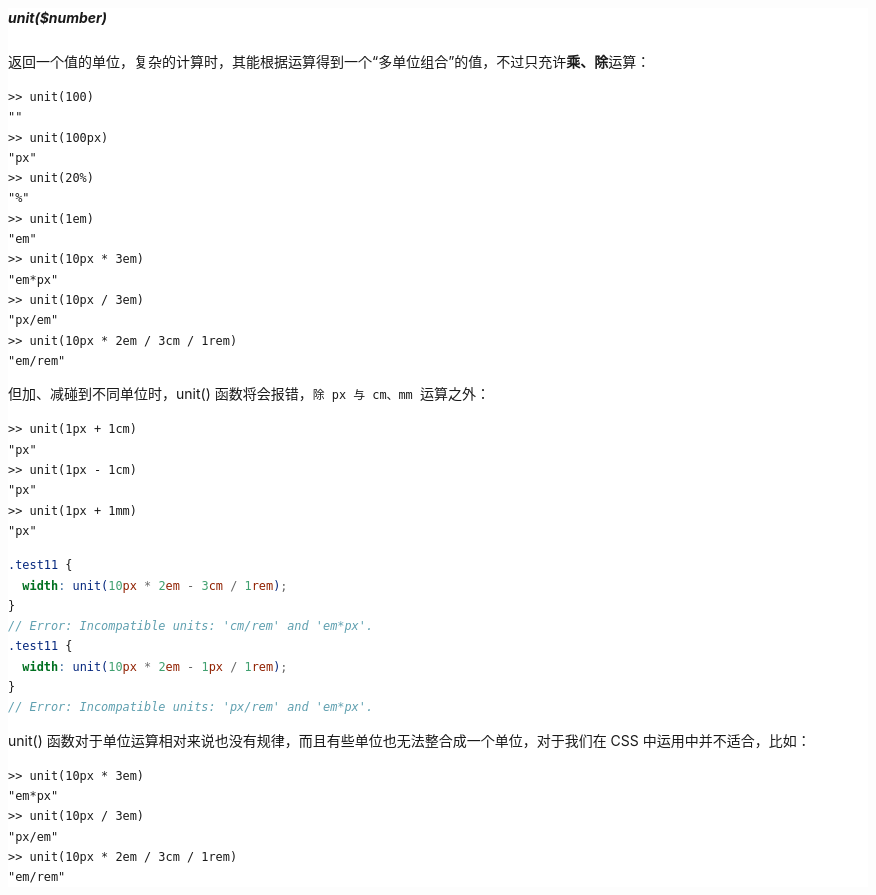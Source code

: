 

##### unit($number)

返回一个值的单位，复杂的计算时，其能根据运算得到一个“多单位组合”的值，不过只充许**乘、除**运算：

```
>> unit(100)
""
>> unit(100px)
"px"
>> unit(20%)
"%"
>> unit(1em)
"em"
>> unit(10px * 3em)
"em*px"
>> unit(10px / 3em)
"px/em"
>> unit(10px * 2em / 3cm / 1rem)
"em/rem"
```

但加、减碰到不同单位时，unit() 函数将会报错，`除 px 与 cm、mm `运算之外：

```
>> unit(1px + 1cm)
"px"
>> unit(1px - 1cm)
"px"
>> unit(1px + 1mm)
"px"
```

```SCSS
.test11 {
  width: unit(10px * 2em - 3cm / 1rem);
}
// Error: Incompatible units: 'cm/rem' and 'em*px'.
.test11 {
  width: unit(10px * 2em - 1px / 1rem);
}
// Error: Incompatible units: 'px/rem' and 'em*px'.
```

unit() 函数对于单位运算相对来说也没有规律，而且有些单位也无法整合成一个单位，对于我们在 CSS 中运用中并不适合，比如：

```
>> unit(10px * 3em)
"em*px"
>> unit(10px / 3em)
"px/em"
>> unit(10px * 2em / 3cm / 1rem)
"em/rem"
```


